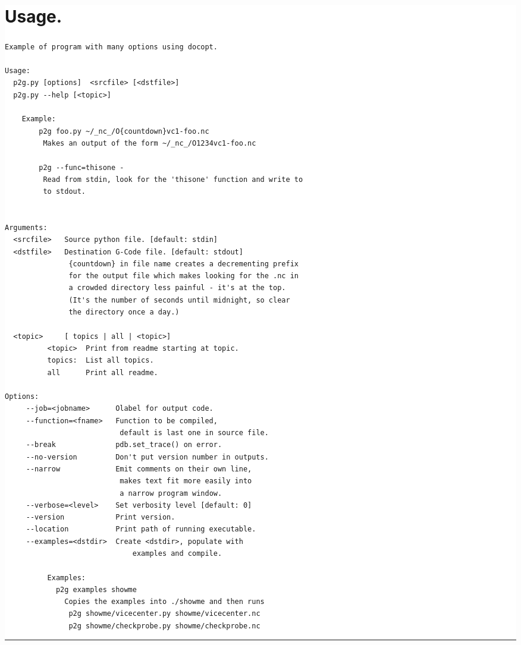 

<a id="Usage"></a>

# Usage.

    

    Example of program with many options using docopt.
    
    Usage:
      p2g.py [options]  <srcfile> [<dstfile>] 
      p2g.py --help [<topic>]
    
        Example:
            p2g foo.py ~/_nc_/O{countdown}vc1-foo.nc
             Makes an output of the form ~/_nc_/O1234vc1-foo.nc
     
            p2g --func=thisone -
             Read from stdin, look for the 'thisone' function and write to
             to stdout.
     
    
    Arguments:
      <srcfile>   Source python file. [default: stdin]
      <dstfile>   Destination G-Code file. [default: stdout]
                   {countdown} in file name creates a decrementing prefix
                   for the output file which makes looking for the .nc in
                   a crowded directory less painful - it's at the top.
                   (It's the number of seconds until midnight, so clear
                   the directory once a day.)
      
      <topic>     [ topics | all | <topic>]
              <topic>  Print from readme starting at topic.                 
              topics:  List all topics.
              all      Print all readme.
    
    Options:
         --job=<jobname>      Olabel for output code.
         --function=<fname>   Function to be compiled,
                               default is last one in source file.
         --break              pdb.set_trace() on error.
         --no-version         Don't put version number in outputs.
         --narrow             Emit comments on their own line,
                               makes text fit more easily into
                               a narrow program window.
         --verbose=<level>    Set verbosity level [default: 0]
         --version            Print version.
         --location           Print path of running executable.
         --examples=<dstdir>  Create <dstdir>, populate with
                                  examples and compile.
     
              Examples:
                p2g examples showme
                  Copies the examples into ./showme and then runs
                   p2g showme/vicecenter.py showme/vicecenter.nc
                   p2g showme/checkprobe.py showme/checkprobe.nc

---